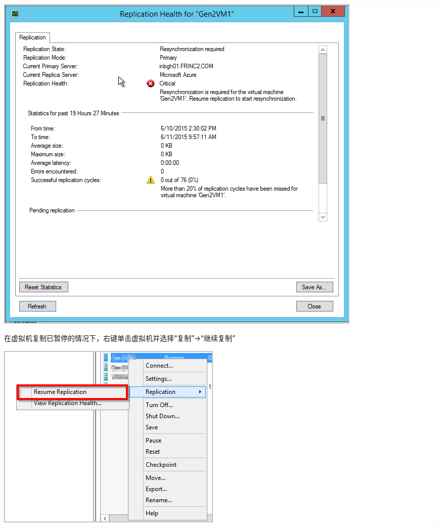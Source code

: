 ![排查本地 Hyper-V 问题](./media/site-recovery-monitoring-and-troubleshooting/image13.png)

在虚拟机复制已暂停的情况下，右键单击虚拟机并选择“复制”->“继续复制”

![排查本地 Hyper-V 问题](./media/site-recovery-monitoring-and-troubleshooting/image19.png)

